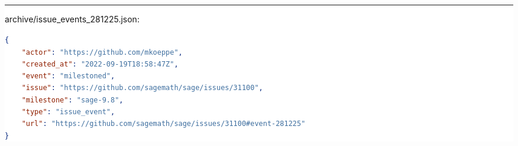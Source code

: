 

---

archive/issue_events_281225.json:
```json
{
    "actor": "https://github.com/mkoeppe",
    "created_at": "2022-09-19T18:58:47Z",
    "event": "milestoned",
    "issue": "https://github.com/sagemath/sage/issues/31100",
    "milestone": "sage-9.8",
    "type": "issue_event",
    "url": "https://github.com/sagemath/sage/issues/31100#event-281225"
}
```
